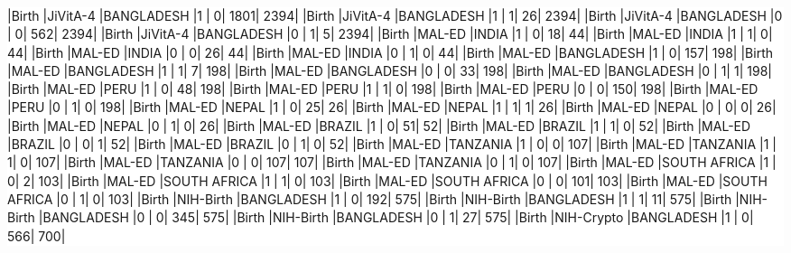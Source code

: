 |Birth     |JiVitA-4   |BANGLADESH   |1      |       0|   1801|  2394|
|Birth     |JiVitA-4   |BANGLADESH   |1      |       1|     26|  2394|
|Birth     |JiVitA-4   |BANGLADESH   |0      |       0|    562|  2394|
|Birth     |JiVitA-4   |BANGLADESH   |0      |       1|      5|  2394|
|Birth     |MAL-ED     |INDIA        |1      |       0|     18|    44|
|Birth     |MAL-ED     |INDIA        |1      |       1|      0|    44|
|Birth     |MAL-ED     |INDIA        |0      |       0|     26|    44|
|Birth     |MAL-ED     |INDIA        |0      |       1|      0|    44|
|Birth     |MAL-ED     |BANGLADESH   |1      |       0|    157|   198|
|Birth     |MAL-ED     |BANGLADESH   |1      |       1|      7|   198|
|Birth     |MAL-ED     |BANGLADESH   |0      |       0|     33|   198|
|Birth     |MAL-ED     |BANGLADESH   |0      |       1|      1|   198|
|Birth     |MAL-ED     |PERU         |1      |       0|     48|   198|
|Birth     |MAL-ED     |PERU         |1      |       1|      0|   198|
|Birth     |MAL-ED     |PERU         |0      |       0|    150|   198|
|Birth     |MAL-ED     |PERU         |0      |       1|      0|   198|
|Birth     |MAL-ED     |NEPAL        |1      |       0|     25|    26|
|Birth     |MAL-ED     |NEPAL        |1      |       1|      1|    26|
|Birth     |MAL-ED     |NEPAL        |0      |       0|      0|    26|
|Birth     |MAL-ED     |NEPAL        |0      |       1|      0|    26|
|Birth     |MAL-ED     |BRAZIL       |1      |       0|     51|    52|
|Birth     |MAL-ED     |BRAZIL       |1      |       1|      0|    52|
|Birth     |MAL-ED     |BRAZIL       |0      |       0|      1|    52|
|Birth     |MAL-ED     |BRAZIL       |0      |       1|      0|    52|
|Birth     |MAL-ED     |TANZANIA     |1      |       0|      0|   107|
|Birth     |MAL-ED     |TANZANIA     |1      |       1|      0|   107|
|Birth     |MAL-ED     |TANZANIA     |0      |       0|    107|   107|
|Birth     |MAL-ED     |TANZANIA     |0      |       1|      0|   107|
|Birth     |MAL-ED     |SOUTH AFRICA |1      |       0|      2|   103|
|Birth     |MAL-ED     |SOUTH AFRICA |1      |       1|      0|   103|
|Birth     |MAL-ED     |SOUTH AFRICA |0      |       0|    101|   103|
|Birth     |MAL-ED     |SOUTH AFRICA |0      |       1|      0|   103|
|Birth     |NIH-Birth  |BANGLADESH   |1      |       0|    192|   575|
|Birth     |NIH-Birth  |BANGLADESH   |1      |       1|     11|   575|
|Birth     |NIH-Birth  |BANGLADESH   |0      |       0|    345|   575|
|Birth     |NIH-Birth  |BANGLADESH   |0      |       1|     27|   575|
|Birth     |NIH-Crypto |BANGLADESH   |1      |       0|    566|   700|